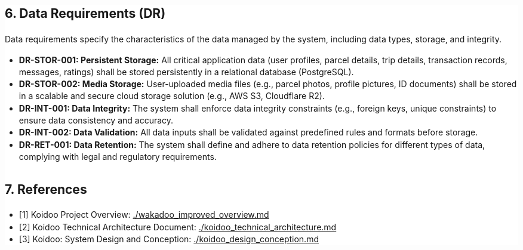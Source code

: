 ## 6. Data Requirements (DR)

Data requirements specify the characteristics of the data managed by the system, including data types, storage, and integrity.

*   **DR-STOR-001: Persistent Storage:** All critical application data (user profiles, parcel details, trip details, transaction records, messages, ratings) shall be stored persistently in a relational database (PostgreSQL).
*   **DR-STOR-002: Media Storage:** User-uploaded media files (e.g., parcel photos, profile pictures, ID documents) shall be stored in a scalable and secure cloud storage solution (e.g., AWS S3, Cloudflare R2).
*   **DR-INT-001: Data Integrity:** The system shall enforce data integrity constraints (e.g., foreign keys, unique constraints) to ensure data consistency and accuracy.
*   **DR-INT-002: Data Validation:** All data inputs shall be validated against predefined rules and formats before storage.
*   **DR-RET-001: Data Retention:** The system shall define and adhere to data retention policies for different types of data, complying with legal and regulatory requirements.

## 7. References

*   [1] Koidoo Project Overview: [./wakadoo_improved_overview.md](./wakadoo_improved_overview.md)
*   [2] Koidoo Technical Architecture Document: [./koidoo_technical_architecture.md](./koidoo_technical_architecture.md)
*   [3] Koidoo: System Design and Conception: [./koidoo_design_conception.md](./koidoo_design_conception.md)


